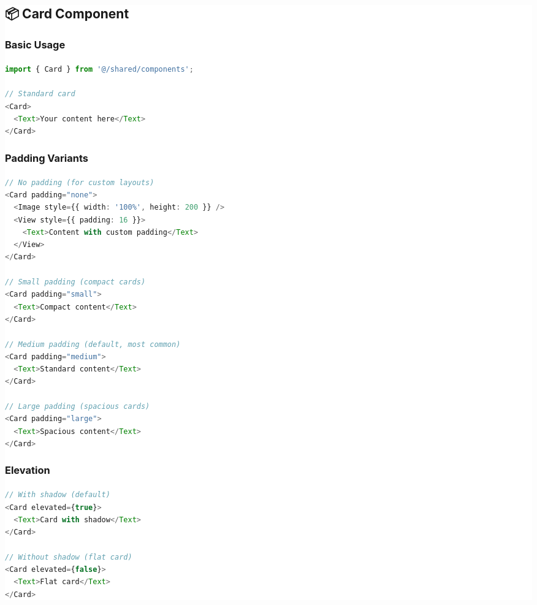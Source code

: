 
## 📦 Card Component

### Basic Usage

```typescript
import { Card } from '@/shared/components';

// Standard card
<Card>
  <Text>Your content here</Text>
</Card>
```

### Padding Variants

```typescript
// No padding (for custom layouts)
<Card padding="none">
  <Image style={{ width: '100%', height: 200 }} />
  <View style={{ padding: 16 }}>
    <Text>Content with custom padding</Text>
  </View>
</Card>

// Small padding (compact cards)
<Card padding="small">
  <Text>Compact content</Text>
</Card>

// Medium padding (default, most common)
<Card padding="medium">
  <Text>Standard content</Text>
</Card>

// Large padding (spacious cards)
<Card padding="large">
  <Text>Spacious content</Text>
</Card>
```

### Elevation

```typescript
// With shadow (default)
<Card elevated={true}>
  <Text>Card with shadow</Text>
</Card>

// Without shadow (flat card)
<Card elevated={false}>
  <Text>Flat card</Text>
</Card>
```
